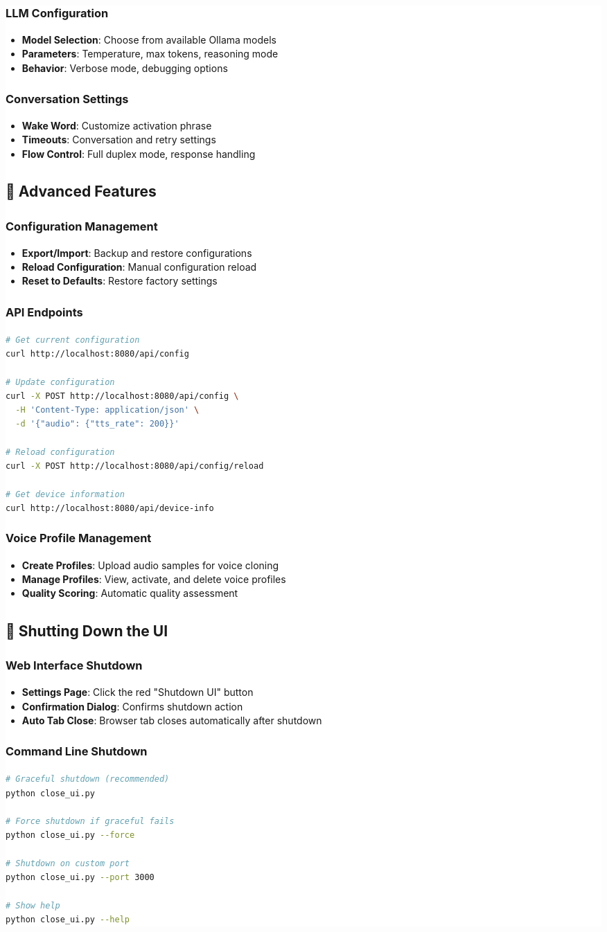 ### LLM Configuration
- **Model Selection**: Choose from available Ollama models
- **Parameters**: Temperature, max tokens, reasoning mode
- **Behavior**: Verbose mode, debugging options

### Conversation Settings
- **Wake Word**: Customize activation phrase
- **Timeouts**: Conversation and retry settings
- **Flow Control**: Full duplex mode, response handling

## 🔧 Advanced Features

### Configuration Management
- **Export/Import**: Backup and restore configurations
- **Reload Configuration**: Manual configuration reload
- **Reset to Defaults**: Restore factory settings

### API Endpoints
```bash
# Get current configuration
curl http://localhost:8080/api/config

# Update configuration
curl -X POST http://localhost:8080/api/config \
  -H 'Content-Type: application/json' \
  -d '{"audio": {"tts_rate": 200}}'

# Reload configuration
curl -X POST http://localhost:8080/api/config/reload

# Get device information
curl http://localhost:8080/api/device-info
```

### Voice Profile Management
- **Create Profiles**: Upload audio samples for voice cloning
- **Manage Profiles**: View, activate, and delete voice profiles
- **Quality Scoring**: Automatic quality assessment

## 🛑 Shutting Down the UI

### Web Interface Shutdown
- **Settings Page**: Click the red "Shutdown UI" button
- **Confirmation Dialog**: Confirms shutdown action
- **Auto Tab Close**: Browser tab closes automatically after shutdown

### Command Line Shutdown
```bash
# Graceful shutdown (recommended)
python close_ui.py

# Force shutdown if graceful fails
python close_ui.py --force

# Shutdown on custom port
python close_ui.py --port 3000

# Show help
python close_ui.py --help
```
